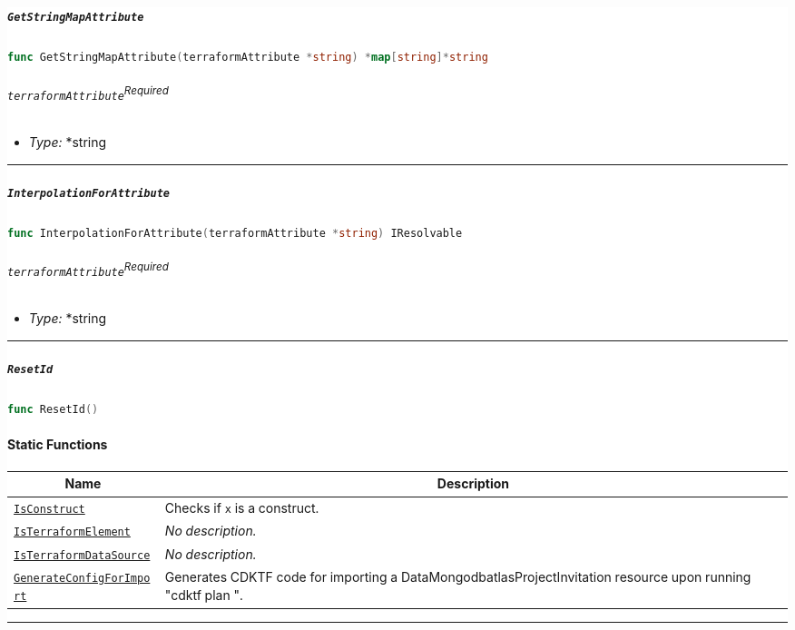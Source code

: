 ##### `GetStringMapAttribute` <a name="GetStringMapAttribute" id="@cdktf/provider-mongodbatlas.dataMongodbatlasProjectInvitation.DataMongodbatlasProjectInvitation.getStringMapAttribute"></a>

```go
func GetStringMapAttribute(terraformAttribute *string) *map[string]*string
```

###### `terraformAttribute`<sup>Required</sup> <a name="terraformAttribute" id="@cdktf/provider-mongodbatlas.dataMongodbatlasProjectInvitation.DataMongodbatlasProjectInvitation.getStringMapAttribute.parameter.terraformAttribute"></a>

- *Type:* *string

---

##### `InterpolationForAttribute` <a name="InterpolationForAttribute" id="@cdktf/provider-mongodbatlas.dataMongodbatlasProjectInvitation.DataMongodbatlasProjectInvitation.interpolationForAttribute"></a>

```go
func InterpolationForAttribute(terraformAttribute *string) IResolvable
```

###### `terraformAttribute`<sup>Required</sup> <a name="terraformAttribute" id="@cdktf/provider-mongodbatlas.dataMongodbatlasProjectInvitation.DataMongodbatlasProjectInvitation.interpolationForAttribute.parameter.terraformAttribute"></a>

- *Type:* *string

---

##### `ResetId` <a name="ResetId" id="@cdktf/provider-mongodbatlas.dataMongodbatlasProjectInvitation.DataMongodbatlasProjectInvitation.resetId"></a>

```go
func ResetId()
```

#### Static Functions <a name="Static Functions" id="Static Functions"></a>

| **Name** | **Description** |
| --- | --- |
| <code><a href="#@cdktf/provider-mongodbatlas.dataMongodbatlasProjectInvitation.DataMongodbatlasProjectInvitation.isConstruct">IsConstruct</a></code> | Checks if `x` is a construct. |
| <code><a href="#@cdktf/provider-mongodbatlas.dataMongodbatlasProjectInvitation.DataMongodbatlasProjectInvitation.isTerraformElement">IsTerraformElement</a></code> | *No description.* |
| <code><a href="#@cdktf/provider-mongodbatlas.dataMongodbatlasProjectInvitation.DataMongodbatlasProjectInvitation.isTerraformDataSource">IsTerraformDataSource</a></code> | *No description.* |
| <code><a href="#@cdktf/provider-mongodbatlas.dataMongodbatlasProjectInvitation.DataMongodbatlasProjectInvitation.generateConfigForImport">GenerateConfigForImport</a></code> | Generates CDKTF code for importing a DataMongodbatlasProjectInvitation resource upon running "cdktf plan <stack-name>". |

---